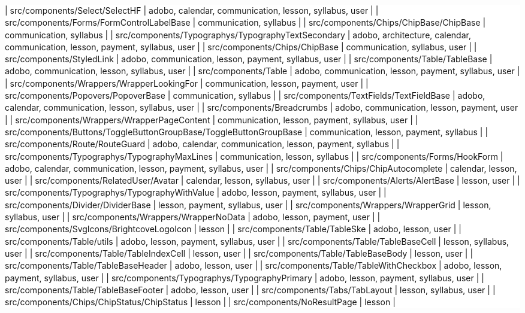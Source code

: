 | src/components/Select/SelectHF                                       | adobo, calendar, communication, lesson, syllabus, user                        |
| src/components/Forms/FormControlLabelBase                            | communication, syllabus                                                       |
| src/components/Chips/ChipBase/ChipBase                               | communication, syllabus                                                       |
| src/components/Typographys/TypographyTextSecondary                   | adobo, architecture, calendar, communication, lesson, payment, syllabus, user |
| src/components/Chips/ChipBase                                        | communication, syllabus, user                                                 |
| src/components/StyledLink                                            | adobo, communication, lesson, payment, syllabus, user                         |
| src/components/Table/TableBase                                       | adobo, communication, lesson, syllabus, user                                  |
| src/components/Table                                                 | adobo, communication, lesson, payment, syllabus, user                         |
| src/components/Wrappers/WrapperLookingFor                            | communication, lesson, payment, user                                          |
| src/components/Popovers/PopoverBase                                  | communication, syllabus                                                       |
| src/components/TextFields/TextFieldBase                              | adobo, calendar, communication, lesson, syllabus, user                        |
| src/components/Breadcrumbs                                           | adobo, communication, lesson, payment, user                                   |
| src/components/Wrappers/WrapperPageContent                           | communication, lesson, payment, syllabus, user                                |
| src/components/Buttons/ToggleButtonGroupBase/ToggleButtonGroupBase   | communication, lesson, payment, syllabus                                      |
| src/components/Route/RouteGuard                                      | adobo, calendar, communication, lesson, payment, syllabus                     |
| src/components/Typographys/TypographyMaxLines                        | communication, lesson, syllabus                                               |
| src/components/Forms/HookForm                                        | adobo, calendar, communication, lesson, payment, syllabus, user               |
| src/components/Chips/ChipAutocomplete                                | calendar, lesson, user                                                        |
| src/components/RelatedUser/Avatar                                    | calendar, lesson, syllabus, user                                              |
| src/components/Alerts/AlertBase                                      | lesson, user                                                                  |
| src/components/Typographys/TypographyWithValue                       | adobo, lesson, payment, syllabus, user                                        |
| src/components/Divider/DividerBase                                   | lesson, payment, syllabus, user                                               |
| src/components/Wrappers/WrapperGrid                                  | lesson, syllabus, user                                                        |
| src/components/Wrappers/WrapperNoData                                | adobo, lesson, payment, user                                                  |
| src/components/SvgIcons/BrightcoveLogoIcon                           | lesson                                                                        |
| src/components/Table/TableSke                                        | adobo, lesson, user                                                           |
| src/components/Table/utils                                           | adobo, lesson, payment, syllabus, user                                        |
| src/components/Table/TableBaseCell                                   | lesson, syllabus, user                                                        |
| src/components/Table/TableIndexCell                                  | lesson, user                                                                  |
| src/components/Table/TableBaseBody                                   | lesson, user                                                                  |
| src/components/Table/TableBaseHeader                                 | adobo, lesson, user                                                           |
| src/components/Table/TableWithCheckbox                               | adobo, lesson, payment, syllabus, user                                        |
| src/components/Typographys/TypographyPrimary                         | adobo, lesson, payment, syllabus, user                                        |
| src/components/Table/TableBaseFooter                                 | adobo, lesson, user                                                           |
| src/components/Tabs/TabLayout                                        | lesson, syllabus, user                                                        |
| src/components/Chips/ChipStatus/ChipStatus                           | lesson                                                                        |
| src/components/NoResultPage                                          | lesson                                                                        |